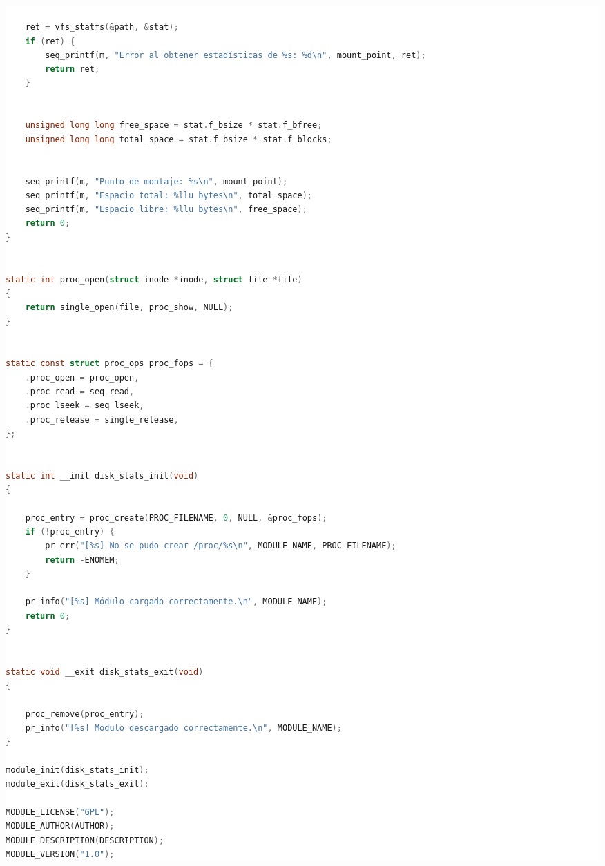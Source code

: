```c

    ret = vfs_statfs(&path, &stat);
    if (ret) {
        seq_printf(m, "Error al obtener estadísticas de %s: %d\n", mount_point, ret);
        return ret;
    }


    unsigned long long free_space = stat.f_bsize * stat.f_bfree;
    unsigned long long total_space = stat.f_bsize * stat.f_blocks;


    seq_printf(m, "Punto de montaje: %s\n", mount_point);
    seq_printf(m, "Espacio total: %llu bytes\n", total_space);
    seq_printf(m, "Espacio libre: %llu bytes\n", free_space);
    return 0;
}


static int proc_open(struct inode *inode, struct file *file)
{
    return single_open(file, proc_show, NULL);
}


static const struct proc_ops proc_fops = {
    .proc_open = proc_open,
    .proc_read = seq_read,
    .proc_lseek = seq_lseek,
    .proc_release = single_release,
};


static int __init disk_stats_init(void)
{

    proc_entry = proc_create(PROC_FILENAME, 0, NULL, &proc_fops);
    if (!proc_entry) {
        pr_err("[%s] No se pudo crear /proc/%s\n", MODULE_NAME, PROC_FILENAME);
        return -ENOMEM;
    }

    pr_info("[%s] Módulo cargado correctamente.\n", MODULE_NAME);
    return 0;
}


static void __exit disk_stats_exit(void)
{

    proc_remove(proc_entry);
    pr_info("[%s] Módulo descargado correctamente.\n", MODULE_NAME);
}

module_init(disk_stats_init);
module_exit(disk_stats_exit);

MODULE_LICENSE("GPL");
MODULE_AUTHOR(AUTHOR);
MODULE_DESCRIPTION(DESCRIPTION);
MODULE_VERSION("1.0");
```
